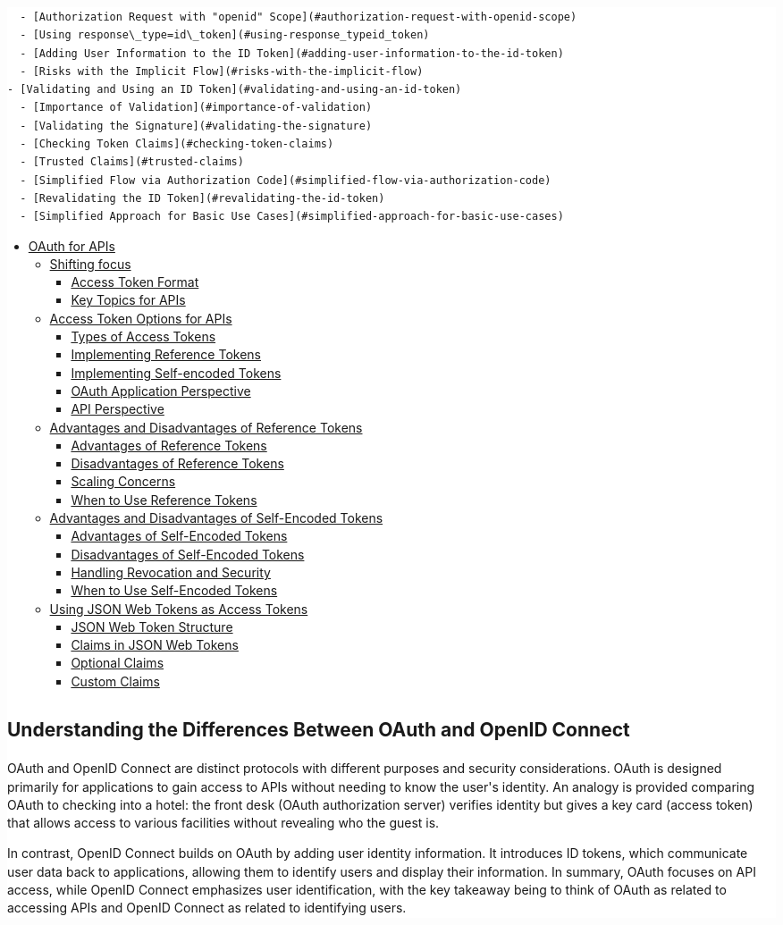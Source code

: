       - [Authorization Request with "openid" Scope](#authorization-request-with-openid-scope)
      - [Using response\_type=id\_token](#using-response_typeid_token)
      - [Adding User Information to the ID Token](#adding-user-information-to-the-id-token)
      - [Risks with the Implicit Flow](#risks-with-the-implicit-flow)
    - [Validating and Using an ID Token](#validating-and-using-an-id-token)
      - [Importance of Validation](#importance-of-validation)
      - [Validating the Signature](#validating-the-signature)
      - [Checking Token Claims](#checking-token-claims)
      - [Trusted Claims](#trusted-claims)
      - [Simplified Flow via Authorization Code](#simplified-flow-via-authorization-code)
      - [Revalidating the ID Token](#revalidating-the-id-token)
      - [Simplified Approach for Basic Use Cases](#simplified-approach-for-basic-use-cases)
  - [OAuth for APIs](#oauth-for-apis)
    - [Shifting focus](#shifting-focus)
      - [Access Token Format](#access-token-format)
      - [Key Topics for APIs](#key-topics-for-apis)
    - [Access Token Options for APIs](#access-token-options-for-apis)
      - [Types of Access Tokens](#types-of-access-tokens)
      - [Implementing Reference Tokens](#implementing-reference-tokens)
      - [Implementing Self-encoded Tokens](#implementing-self-encoded-tokens)
      - [OAuth Application Perspective](#oauth-application-perspective)
      - [API Perspective](#api-perspective)
    - [Advantages and Disadvantages of Reference Tokens](#advantages-and-disadvantages-of-reference-tokens)
      - [Advantages of Reference Tokens](#advantages-of-reference-tokens)
      - [Disadvantages of Reference Tokens](#disadvantages-of-reference-tokens)
      - [Scaling Concerns](#scaling-concerns)
      - [When to Use Reference Tokens](#when-to-use-reference-tokens)
    - [Advantages and Disadvantages of Self-Encoded Tokens](#advantages-and-disadvantages-of-self-encoded-tokens)
      - [Advantages of Self-Encoded Tokens](#advantages-of-self-encoded-tokens)
      - [Disadvantages of Self-Encoded Tokens](#disadvantages-of-self-encoded-tokens)
      - [Handling Revocation and Security](#handling-revocation-and-security)
      - [When to Use Self-Encoded Tokens](#when-to-use-self-encoded-tokens)
    - [Using JSON Web Tokens as Access Tokens](#using-json-web-tokens-as-access-tokens)
      - [JSON Web Token Structure](#json-web-token-structure)
      - [Claims in JSON Web Tokens](#claims-in-json-web-tokens)
      - [Optional Claims](#optional-claims)
      - [Custom Claims](#custom-claims)

## Understanding the Differences Between OAuth and OpenID Connect

OAuth and OpenID Connect are distinct protocols with different purposes and security considerations. OAuth is designed primarily for applications to gain access to APIs without needing to know the user's identity. An analogy is provided comparing OAuth to checking into a hotel: the front desk (OAuth authorization server) verifies identity but gives a key card (access token) that allows access to various facilities without revealing who the guest is.

In contrast, OpenID Connect builds on OAuth by adding user identity information. It introduces ID tokens, which communicate user data back to applications, allowing them to identify users and display their information. In summary, OAuth focuses on API access, while OpenID Connect emphasizes user identification, with the key takeaway being to think of OAuth as related to accessing APIs and OpenID Connect as related to identifying users.
